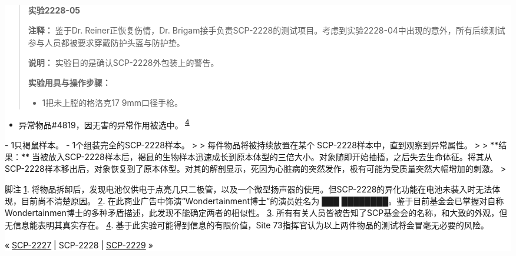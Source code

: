 > **实验2228-05** 
> 
> **注释：** 鉴于Dr. Reiner正恢复伤情，Dr. Brigam接手负责SCP-2228的测试项目。考虑到实验2228-04中出现的意外，所有后续测试参与人员都被要求穿戴防护头盔与防护垫。
> 
> **说明：** 实验目的是确认SCP-2228外包装上的警告。
> 
> **实验用具与操作步骤：** 
> 
> - 1把未上膛的格洛克17 9mm口径手枪。
- 异常物品#4819，因无害的异常作用被选中。<sup class='footnoteref'>
 <a shape='rect' class='footnoteref' id='footnoteref-4' href='javascript:;' onclick='WIKIDOT.page.utils.scrollToReference(&apos;footnote-4&apos;)'>4</a>
</sup>
- 1只褐鼠样本。
- 1个组装完全的SCP-2228样本。
> 
> 每件物品将被持续放置在某个 SCP-2228样本中，直到观察到异常属性。
> 
> **结果：**  当被放入SCP-2228样本后，褐鼠的生物样本迅速成长到原本体型的三倍大小。对象随即开始抽搐，之后失去生命体征。将其从SCP-2228样本移出后，对象恢复到了原本体型。对其的解剖显示，死因为心脏病的突然发作，极有可能为受质量突然大幅增加的刺激。
> 





脚注
<a shape='rect' href='javascript:;' onclick='WIKIDOT.page.utils.scrollToReference(&apos;footnoteref-1&apos;)'>1</a>. 将物品拆卸后，发现电池仅供电于点亮几只二极管，以及一个微型扬声器的使用。但SCP-2228的异化功能在电池未装入时无法体现，目前尚不清楚原因。
<a shape='rect' href='javascript:;' onclick='WIKIDOT.page.utils.scrollToReference(&apos;footnoteref-2&apos;)'>2</a>. 在此商业广告中饰演“Wondertainment博士”的演员姓名为 ███ ████████。鉴于目前基金会已掌握对自称Wondertainmen博士的多种矛盾描述，此发现不能确定两者的相似性。
<a shape='rect' href='javascript:;' onclick='WIKIDOT.page.utils.scrollToReference(&apos;footnoteref-3&apos;)'>3</a>. 所有有关人员皆被告知了SCP基金会的名称，和大致的外观，但无信息能表明其真实存在。
<a shape='rect' href='javascript:;' onclick='WIKIDOT.page.utils.scrollToReference(&apos;footnoteref-4&apos;)'>4</a>. 基于此实验可能得到信息的有限价值，Site 73指挥官认为以上两件物品的测试将会冒毫无必要的风险。



« <a shape='rect' class='newpage' href='/scp-2227'>SCP-2227</a> | SCP-2228 | <a shape='rect' class='newpage' href='/scp-2229'>SCP-2229</a> »





                    